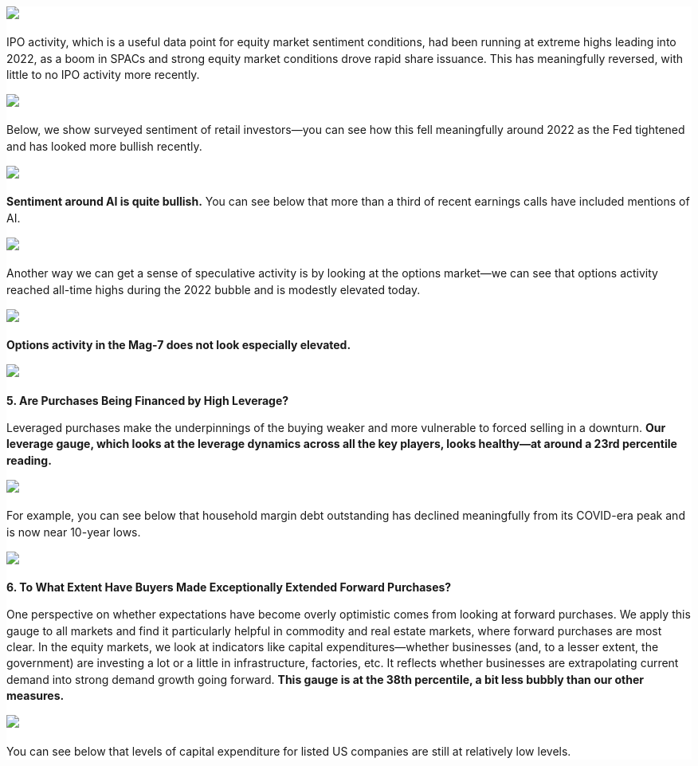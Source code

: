 ![](https://proxy-prod.omnivore-image-cache.app/0x0,sghmrVlJBKXWwkp35qi-_-b7sY0Mi78DqIf_Y2UtUizg/https://media.licdn.com/dms/image/D4E12AQEX9HxcwK7q6Q/article-inline_image-shrink_1500_2232/0/1709217008233?e=1715212800&v=beta&t=SzUYfZmpv-c5bv7qMu1GEFASjRiHSAI-WRHwkTjze7M) 

IPO activity, which is a useful data point for equity market sentiment conditions, had been running at extreme highs leading into 2022, as a boom in SPACs and strong equity market conditions drove rapid share issuance. This has meaningfully reversed, with little to no IPO activity more recently. 

![](https://proxy-prod.omnivore-image-cache.app/0x0,sXzgYgeLlIl2IdXPg_H6L5UVk9mhqnTv6m0VNxit3QRE/https://media.licdn.com/dms/image/D4E12AQEE8zMrCqKKDQ/article-inline_image-shrink_1500_2232/0/1709217015036?e=1715212800&v=beta&t=534nyXHwjbnMe6eATFQgEsW3isCEkv4mnnyLxGAWjpI) 

Below, we show surveyed sentiment of retail investors—you can see how this fell meaningfully around 2022 as the Fed tightened and has looked more bullish recently. 

![](https://proxy-prod.omnivore-image-cache.app/0x0,sk6LfreT21EkJ2mi0nDC4t-cBXQGDFPm9b23AZ5vTT-c/https://media.licdn.com/dms/image/D4E12AQFhuzTtO0EcSg/article-inline_image-shrink_1500_2232/0/1709217022362?e=1715212800&v=beta&t=kTFghVlcZf9MeOvF7T4qjPa6Nam0AXXVAadI0pX0__4) 

**Sentiment around AI is quite bullish.** You can see below that more than a third of recent earnings calls have included mentions of AI. 

![](https://proxy-prod.omnivore-image-cache.app/0x0,svjpADtE-yyz07Bb3bt_PSVLfDC3rFi39eGpwv4hppV8/https://media.licdn.com/dms/image/D4E12AQH7Hs8NiAJVvA/article-inline_image-shrink_1500_2232/0/1709217029563?e=1715212800&v=beta&t=xWfoJ6ANtOizk0LMm4fnRQfkv6eCCI-dcj7OWkuaotQ) 

Another way we can get a sense of speculative activity is by looking at the options market—we can see that options activity reached all-time highs during the 2022 bubble and is modestly elevated today. 

![](https://proxy-prod.omnivore-image-cache.app/0x0,sfNTifiwf7Vv1JP_vUPUhTeQXbgZB1w-4rj09PqrMbBo/https://media.licdn.com/dms/image/D4E12AQFsRO3F41oJIQ/article-inline_image-shrink_1500_2232/0/1709217037696?e=1715212800&v=beta&t=RxoBjBosH3NxkzJ3y9ckK4Xo_WGKciJ0RSMgjMp7YMg) 

**Options activity in the Mag-7 does not look especially elevated.** 

![](https://proxy-prod.omnivore-image-cache.app/0x0,stczMoAHuDCJ1HfsWqEU3CusAOS7fAFJtZlQT4Wj_j4Q/https://media.licdn.com/dms/image/D4E12AQGB3WKVDOEI9w/article-inline_image-shrink_1500_2232/0/1709217046514?e=1715212800&v=beta&t=QLPKpqslsPlMeXm2bMpzfS3OJ2bahsQ9R2l-ipk26V0) 

**5\. Are Purchases Being Financed by High Leverage?** 

Leveraged purchases make the underpinnings of the buying weaker and more vulnerable to forced selling in a downturn. **Our leverage gauge, which looks at the leverage dynamics across all the key players, looks healthy—at around a 23rd percentile reading.** 

![](https://proxy-prod.omnivore-image-cache.app/0x0,sBe5CTb8iVb9jURXtobqrcn1ythn-OGnUdxnihxvkWWI/https://media.licdn.com/dms/image/D4E12AQF-ynHR45h-Qg/article-inline_image-shrink_1500_2232/0/1709217054584?e=1715212800&v=beta&t=qB4Out_D65VOtksYm7eIlZ4h_DYUrcrah6q4DLiXq_g) 

For example, you can see below that household margin debt outstanding has declined meaningfully from its COVID-era peak and is now near 10-year lows. 

![](https://proxy-prod.omnivore-image-cache.app/0x0,s3nzca-Pck3p13q2alKxnpOXolnXGpimDy_kA3DUSz90/https://media.licdn.com/dms/image/D4E12AQGQvCffNfy5Vw/article-inline_image-shrink_1500_2232/0/1709217061585?e=1715212800&v=beta&t=CfWIxYMxmsMpfy0pUlmA4Q5d_W-0uv8iJ1ZvbrwBPLk) 

**6\. To What Extent Have Buyers Made Exceptionally Extended Forward Purchases?** 

One perspective on whether expectations have become overly optimistic comes from looking at forward purchases. We apply this gauge to all markets and find it particularly helpful in commodity and real estate markets, where forward purchases are most clear. In the equity markets, we look at indicators like capital expenditures—whether businesses (and, to a lesser extent, the government) are investing a lot or a little in infrastructure, factories, etc. It reflects whether businesses are extrapolating current demand into strong demand growth going forward. **This gauge is at the 38th percentile, a bit less bubbly than our other measures.** 

![](https://proxy-prod.omnivore-image-cache.app/0x0,sboUmmBtbNMuXzFaLPqwh0ffDhIGi2x-mf1WXEHptolU/https://media.licdn.com/dms/image/D4E12AQFeWLur1eQAeg/article-inline_image-shrink_1500_2232/0/1709217069397?e=1715212800&v=beta&t=HwlerxHRvJli0W7KzGooEXuBjlu0JbXDMmQMxobFVZg) 

You can see below that levels of capital expenditure for listed US companies are still at relatively low levels. 
